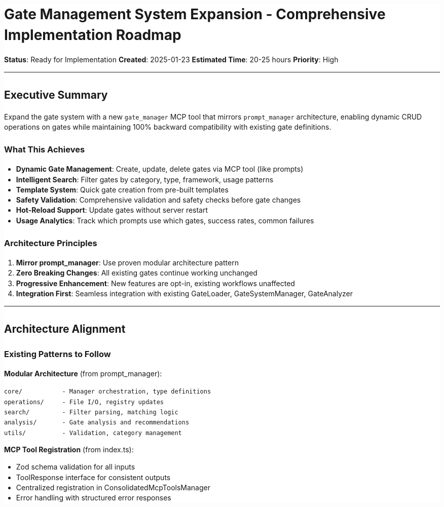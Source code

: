 # Gate Management System Expansion - Comprehensive Implementation Roadmap

**Status**: Ready for Implementation
**Created**: 2025-01-23
**Estimated Time**: 20-25 hours
**Priority**: High

---

## Executive Summary

Expand the gate system with a new `gate_manager` MCP tool that mirrors `prompt_manager` architecture, enabling dynamic CRUD operations on gates while maintaining 100% backward compatibility with existing gate definitions.

### What This Achieves

- **Dynamic Gate Management**: Create, update, delete gates via MCP tool (like prompts)
- **Intelligent Search**: Filter gates by category, type, framework, usage patterns
- **Template System**: Quick gate creation from pre-built templates
- **Safety Validation**: Comprehensive validation and safety checks before gate changes
- **Hot-Reload Support**: Update gates without server restart
- **Usage Analytics**: Track which prompts use which gates, success rates, common failures

### Architecture Principles

1. **Mirror prompt_manager**: Use proven modular architecture pattern
2. **Zero Breaking Changes**: All existing gates continue working unchanged
3. **Progressive Enhancement**: New features are opt-in, existing workflows unaffected
4. **Integration First**: Seamless integration with existing GateLoader, GateSystemManager, GateAnalyzer

---

## Architecture Alignment

### Existing Patterns to Follow

**Modular Architecture** (from prompt_manager):
```
core/           - Manager orchestration, type definitions
operations/     - File I/O, registry updates
search/         - Filter parsing, matching logic
analysis/       - Gate analysis and recommendations
utils/          - Validation, category management
```

**MCP Tool Registration** (from index.ts):
- Zod schema validation for all inputs
- ToolResponse interface for consistent outputs
- Centralized registration in ConsolidatedMcpToolsManager
- Error handling with structured error responses

